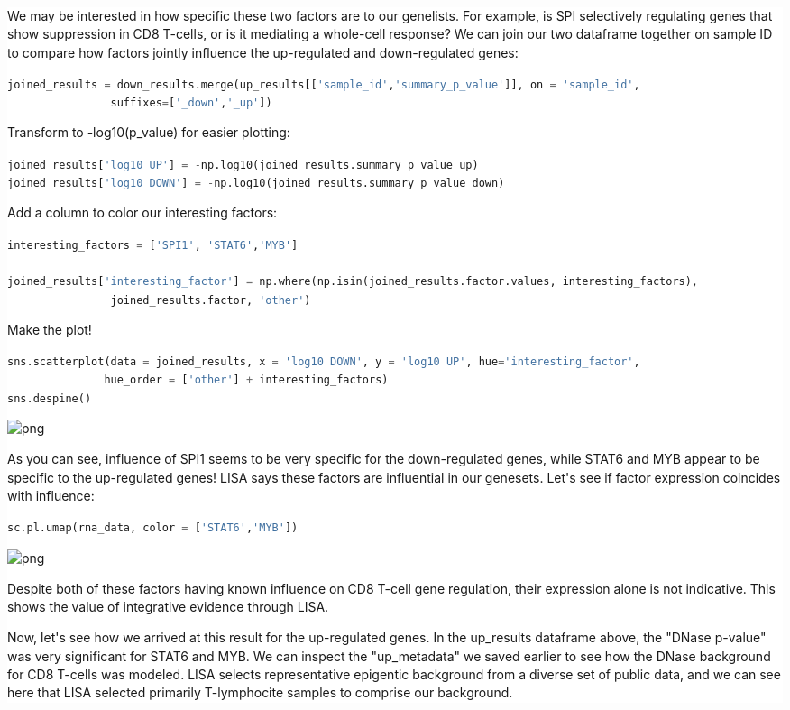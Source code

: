 

We may be interested in how specific these two factors are to our genelists. For example, is SPI selectively regulating genes that show suppression in CD8 T-cells, or is it mediating a whole-cell response? We can join our two dataframe together on sample ID to compare how factors jointly influence the up-regulated and down-regulated genes:


```python
joined_results = down_results.merge(up_results[['sample_id','summary_p_value']], on = 'sample_id',
                suffixes=['_down','_up'])
```

Transform to -log10(p_value) for easier plotting:


```python
joined_results['log10 UP'] = -np.log10(joined_results.summary_p_value_up)
joined_results['log10 DOWN'] = -np.log10(joined_results.summary_p_value_down)
```

Add a column to color our interesting factors:


```python
interesting_factors = ['SPI1', 'STAT6','MYB']

joined_results['interesting_factor'] = np.where(np.isin(joined_results.factor.values, interesting_factors),
                joined_results.factor, 'other')
```

Make the plot!


```python
sns.scatterplot(data = joined_results, x = 'log10 DOWN', y = 'log10 UP', hue='interesting_factor',
               hue_order = ['other'] + interesting_factors)
sns.despine()
```
    
![png](output_34_0.png)
    

As you can see, influence of SPI1 seems to be very specific for the down-regulated genes, while STAT6 and MYB appear to be specific to the up-regulated genes! LISA says these factors are influential in our genesets. Let's see if factor expression coincides with influence:


```python
sc.pl.umap(rna_data, color = ['STAT6','MYB'])
```

![png](output_36_0.png)
    


Despite both of these factors having known influence on CD8 T-cell gene regulation, their expression alone is not indicative. This shows the value of integrative evidence through LISA.

Now, let's see how we arrived at this result for the up-regulated genes. In the up_results dataframe above, the "DNase p-value" was very significant for STAT6 and MYB. We can inspect the "up_metadata" we saved earlier to see how the DNase background for CD8 T-cells was modeled. LISA selects representative epigentic background from a diverse set of public data, and we can see here that LISA selected primarily T-lymphocite samples to comprise our background.
